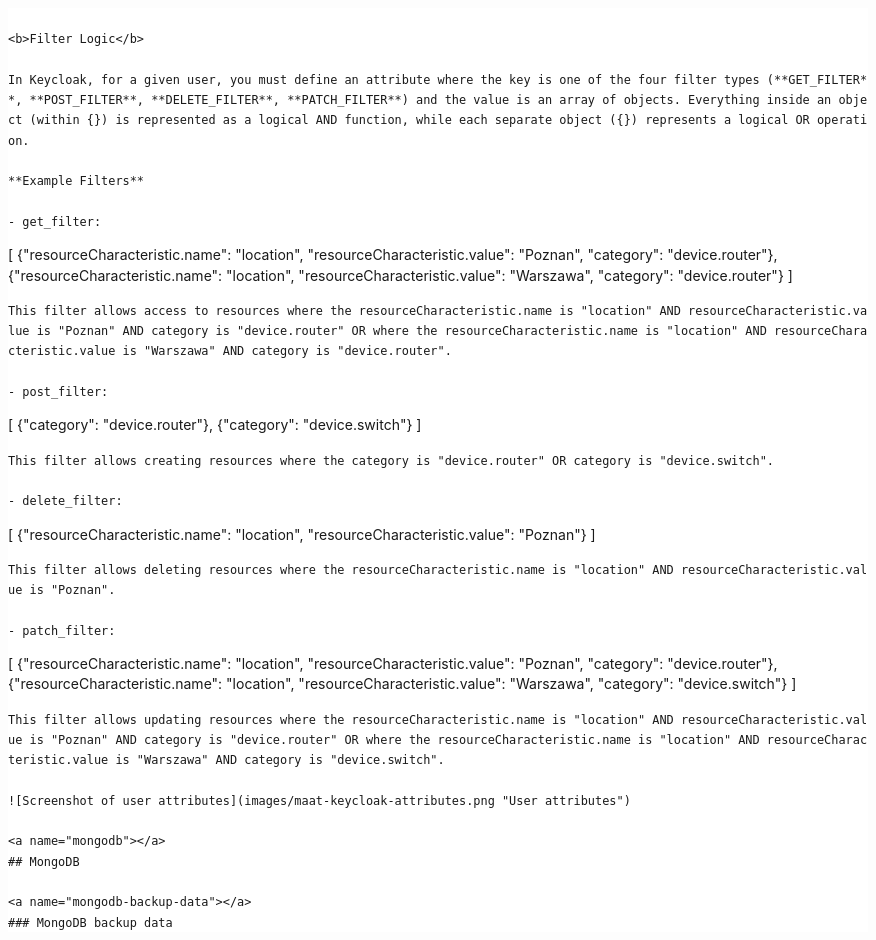 ```

<b>Filter Logic</b>

In Keycloak, for a given user, you must define an attribute where the key is one of the four filter types (**GET_FILTER**, **POST_FILTER**, **DELETE_FILTER**, **PATCH_FILTER**) and the value is an array of objects. Everything inside an object (within {}) is represented as a logical AND function, while each separate object ({}) represents a logical OR operation.  

**Example Filters**

- get_filter:  
```
[
{"resourceCharacteristic.name": "location", "resourceCharacteristic.value": "Poznan", "category": "device.router"},
{"resourceCharacteristic.name": "location", "resourceCharacteristic.value": "Warszawa", "category": "device.router"}
]
```
This filter allows access to resources where the resourceCharacteristic.name is "location" AND resourceCharacteristic.value is "Poznan" AND category is "device.router" OR where the resourceCharacteristic.name is "location" AND resourceCharacteristic.value is "Warszawa" AND category is "device.router".  

- post_filter:  
```
[
{"category": "device.router"},
{"category": "device.switch"}
]
```
This filter allows creating resources where the category is "device.router" OR category is "device.switch".  

- delete_filter:  
```
[
{"resourceCharacteristic.name": "location", "resourceCharacteristic.value": "Poznan"}
]
```
This filter allows deleting resources where the resourceCharacteristic.name is "location" AND resourceCharacteristic.value is "Poznan".  

- patch_filter:  
```
[
{"resourceCharacteristic.name": "location", "resourceCharacteristic.value": "Poznan", "category": "device.router"},
{"resourceCharacteristic.name": "location", "resourceCharacteristic.value": "Warszawa", "category": "device.switch"}
]
```
This filter allows updating resources where the resourceCharacteristic.name is "location" AND resourceCharacteristic.value is "Poznan" AND category is "device.router" OR where the resourceCharacteristic.name is "location" AND resourceCharacteristic.value is "Warszawa" AND category is "device.switch".

![Screenshot of user attributes](images/maat-keycloak-attributes.png "User attributes")

<a name="mongodb"></a>
## MongoDB

<a name="mongodb-backup-data"></a>
### MongoDB backup data
```